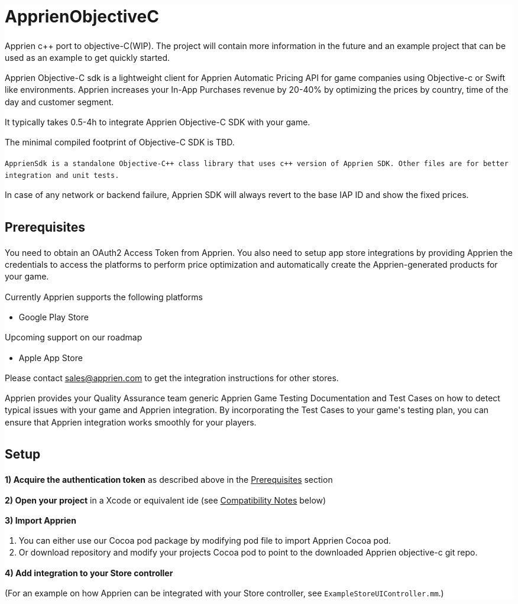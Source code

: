 # ApprienObjectiveC

Apprien c++ port to objective-C(WIP). The project will contain more information in the future and an example project that can be used as an example to get quickly started.

Apprien Objective-C sdk is a lightweight client for Apprien Automatic Pricing API for game companies using Objective-c or Swift like environments. Apprien increases your In-App Purchases revenue by 20-40% by optimizing the prices by country, time of the day and customer segment.

It typically takes 0.5-4h to integrate Apprien Objective-C SDK with your game.

The minimal compiled footprint of Objective-C SDK is TBD.

`ApprienSdk is a standalone Objective-C++ class library that uses c++ version of Apprien SDK. Other files are for better integration and unit tests. `

In case of any network or backend failure, Apprien SDK will always revert to the base IAP ID and show the fixed prices.

## Prerequisites

You need to obtain an OAuth2 Access Token from Apprien. You also need to setup app store integrations by providing Apprien the credentials to access the platforms to perform price optimization and automatically create the Apprien-generated products for your game.

Currently Apprien supports the following platforms
* Google Play Store

Upcoming support on our roadmap
* Apple App Store

Please contact sales@apprien.com to get the integration instructions for other stores.

Apprien provides your Quality Assurance team generic Apprien Game Testing Documentation and Test Cases on how to detect typical issues with your game and Apprien integration. By incorporating the Test Cases to your game's testing plan, you can ensure that Apprien integration works smoothly for your players.

## Setup

__1) Acquire the authentication token__ as described above in the [Prerequisites](#prerequisites) section

__2) Open your project__ in a Xcode or equivalent ide (see [Compatibility Notes](#compatibility-notes) below)

__3) Import Apprien__ 
  1) You can either use our Cocoa pod package by modifying pod file to import Apprien Cocoa pod.
  2) Or download repository and modify your projects Cocoa pod to point to the downloaded Apprien objective-c git repo.

__4) Add integration to your Store controller__

(For an example on how Apprien can be integrated with your Store controller, see `ExampleStoreUIController.mm`.)
